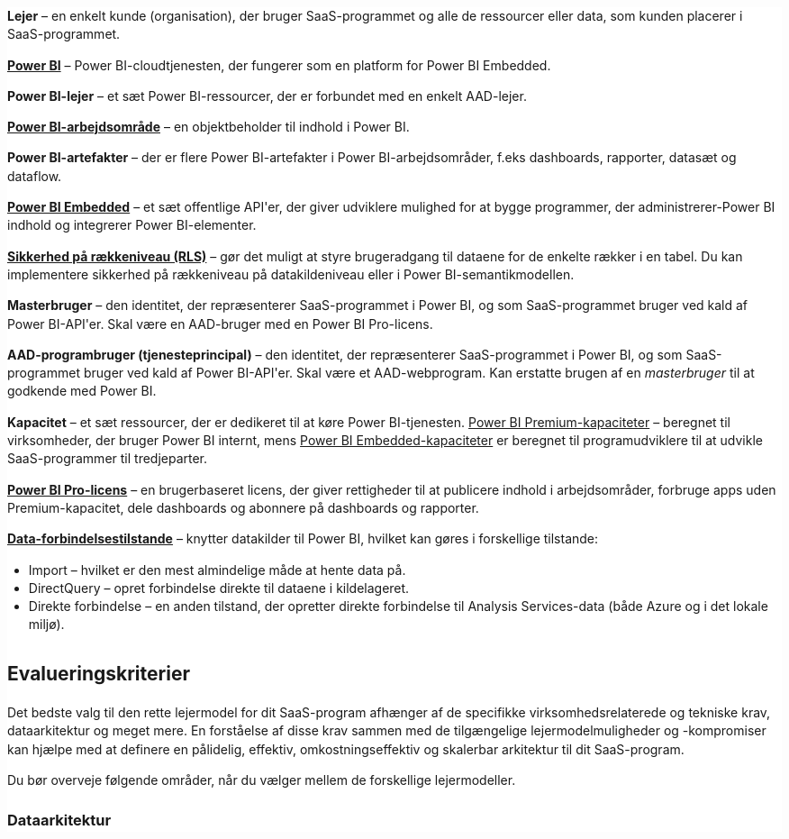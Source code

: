 **Lejer** – en enkelt kunde (organisation), der bruger SaaS-programmet og alle de ressourcer eller data, som kunden placerer i SaaS-programmet.

**[Power BI](../fundamentals/power-bi-overview.md)** – Power BI-cloudtjenesten, der fungerer som en platform for Power BI Embedded.

**Power BI-lejer** – et sæt Power BI-ressourcer, der er forbundet med en enkelt AAD-lejer.

**[Power BI-arbejdsområde](../service-create-workspaces.md)** – en objektbeholder til indhold i Power BI.

**Power BI-artefakter** – der er flere Power BI-artefakter i Power BI-arbejdsområder, f.eks dashboards, rapporter, datasæt og dataflow.

**[Power BI Embedded](azure-pbie-what-is-power-bi-embedded.md)** – et sæt offentlige API'er, der giver udviklere mulighed for at bygge programmer, der administrerer-Power BI indhold og integrerer Power BI-elementer.

**[Sikkerhed på rækkeniveau (RLS)](embedded-row-level-security.md)** – gør det muligt at styre brugeradgang til dataene for de enkelte rækker i en tabel. Du kan implementere sikkerhed på rækkeniveau på datakildeniveau eller i Power BI-semantikmodellen.

**Masterbruger** – den identitet, der repræsenterer SaaS-programmet i Power BI, og som SaaS-programmet bruger ved kald af Power BI-API'er. Skal være en AAD-bruger med en Power BI Pro-licens.

**AAD-programbruger (tjenesteprincipal)** – den identitet, der repræsenterer SaaS-programmet i Power BI, og som SaaS-programmet bruger ved kald af Power BI-API'er. Skal være et AAD-webprogram. Kan erstatte brugen af en *masterbruger* til at godkende med Power BI.

**Kapacitet** – et sæt ressourcer, der er dedikeret til at køre Power BI-tjenesten. [Power BI Premium-kapaciteter](../service-premium-what-is.md) – beregnet til virksomheder, der bruger Power BI internt, mens [Power BI Embedded-kapaciteter](azure-pbie-create-capacity.md) er beregnet til programudviklere til at udvikle SaaS-programmer til tredjeparter.

**[Power BI Pro-licens](../service-admin-purchasing-power-bi-pro.md)** – en brugerbaseret licens, der giver rettigheder til at publicere indhold i arbejdsområder, forbruge apps uden Premium-kapacitet, dele dashboards og abonnere på dashboards og rapporter.

**[Data-forbindelsestilstande](../desktop-directquery-about.md)** – knytter datakilder til Power BI, hvilket kan gøres i forskellige tilstande:

   * Import – hvilket er den mest almindelige måde at hente data på.
   * DirectQuery – opret forbindelse direkte til dataene i kildelageret.
   * Direkte forbindelse – en anden tilstand, der opretter direkte forbindelse til Analysis Services-data (både Azure og i det lokale miljø).

## <a name="evaluation-criteria"></a>Evalueringskriterier

Det bedste valg til den rette lejermodel for dit SaaS-program afhænger af de specifikke virksomhedsrelaterede og tekniske krav, dataarkitektur og meget mere. En forståelse af disse krav sammen med de tilgængelige lejermodelmuligheder og -kompromiser kan hjælpe med at definere en pålidelig, effektiv, omkostningseffektiv og skalerbar arkitektur til dit SaaS-program.

Du bør overveje følgende områder, når du vælger mellem de forskellige lejermodeller.

### <a name="data-architecture"></a>Dataarkitektur
